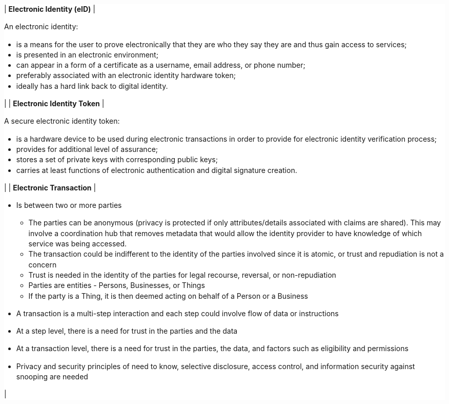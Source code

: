 | **Electronic Identity (eID)**                                                                   | <p>An electronic identity:</p><ul><li>is a means for the user to prove electronically that they are who they say they are and thus gain access to services;</li><li>is presented in an electronic environment;</li><li>can appear in a form of a certificate as a username, email address, or phone number;</li><li>preferably associated with an electronic identity hardware token;</li><li>ideally has a hard link back to digital identity.</li></ul>                                                                                                                                                                                                                                                                                                                                                                                                                                                                                                                                                                                                                                                                                                                                                                                                                                                                                                                                                                                                                                                                                                                                                                                                                                                                               |
| **Electronic Identity Token**                                                                   | <p>A secure electronic identity token:</p><ul><li>is a hardware device to be used during electronic transactions in order to provide for electronic identity verification process;</li><li>provides for additional level of assurance;</li><li>stores a set of private keys with corresponding public keys;</li><li>carries at least functions of electronic authentication and digital signature creation.</li></ul>                                                                                                                                                                                                                                                                                                                                                                                                                                                                                                                                                                                                                                                                                                                                                                                                                                                                                                                                                                                                                                                                                                                                                                                                                                                                                                                   |
| **Electronic Transaction**                                                                      | <ul><li><p>Is between two or more parties</p><ul><li>The parties can be anonymous (privacy is protected if only attributes/details associated with claims are shared). This may involve a coordination hub that removes metadata that would allow the identity provider to have knowledge of which service was being accessed.</li><li>The transaction could be indifferent to the identity of the parties involved since it is atomic, or trust and repudiation is not a concern</li><li>Trust is needed in the identity of the parties for legal recourse, reversal, or non-repudiation</li><li>Parties are entities - Persons, Businesses, or Things</li><li>If the party is a Thing, it is then deemed acting on behalf of a Person or a Business</li></ul></li></ul><ul><li>A transaction is a multi-step interaction and each step could involve flow of data or instructions</li></ul><ul><li>At a step level, there is a need for trust in the parties and the data</li></ul><ul><li>At a transaction level, there is a need for trust in the parties, the data, and factors such as eligibility and permissions</li></ul><ul><li>Privacy and security principles of need to know, selective disclosure, access control, and information security against snooping are needed</li></ul>                                                                                                                                                                                                                                                                                                                                                                                                                                         |